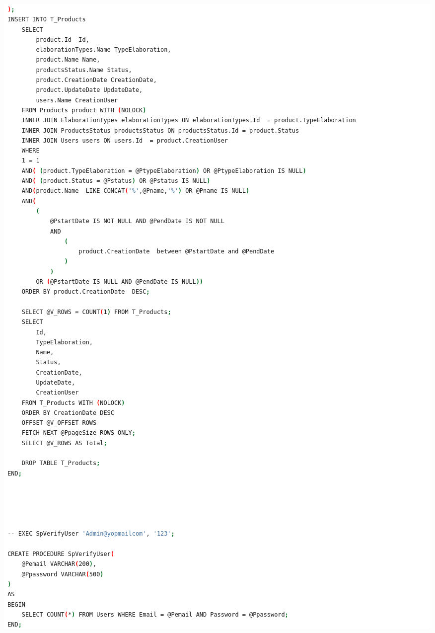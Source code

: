    ```bash
    );
    INSERT INTO T_Products
        SELECT 
			product.Id  Id,
        	elaborationTypes.Name TypeElaboration,
        	product.Name Name,
        	productsStatus.Name Status,
        	product.CreationDate CreationDate,
        	product.UpdateDate UpdateDate,
        	users.Name CreationUser
        FROM Products product WITH (NOLOCK)
        INNER JOIN ElaborationTypes elaborationTypes ON elaborationTypes.Id  = product.TypeElaboration
        INNER JOIN ProductsStatus productsStatus ON productsStatus.Id = product.Status 
        INNER JOIN Users users ON users.Id  = product.CreationUser 
        WHERE 
        1 = 1
        AND( (product.TypeElaboration = @PtypeElaboration) OR @PtypeElaboration IS NULL)
        AND( (product.Status = @Pstatus) OR @Pstatus IS NULL)
        AND(product.Name  LIKE CONCAT('%',@Pname,'%') OR @Pname IS NULL)
        AND(
            (
                @PstartDate IS NOT NULL AND @PendDate IS NOT NULL 
                AND 
                    (
                        product.CreationDate  between @PstartDate and @PendDate
                    ) 
                ) 
            OR (@PstartDate IS NULL AND @PendDate IS NULL))
        ORDER BY product.CreationDate  DESC;
    
		SELECT @V_ROWS = COUNT(1) FROM T_Products;
		SELECT
		    Id,
		    TypeElaboration,
		    Name,
		    Status,
		    CreationDate,
		    UpdateDate,
		    CreationUser
		FROM T_Products WITH (NOLOCK)
		ORDER BY CreationDate DESC
		OFFSET @V_OFFSET ROWS
		FETCH NEXT @PpageSize ROWS ONLY;
        SELECT @V_ROWS AS Total;

        DROP TABLE T_Products;
    END;
    
    
    
    
    
    -- EXEC SpVerifyUser 'Admin@yopmailcom', '123';
    
    CREATE PROCEDURE SpVerifyUser(
    	@Pemail VARCHAR(200),
    	@Ppassword VARCHAR(500)
    )
    AS
    BEGIN
    	SELECT COUNT(*) FROM Users WHERE Email = @Pemail AND Password = @Ppassword;
    END;
   ```